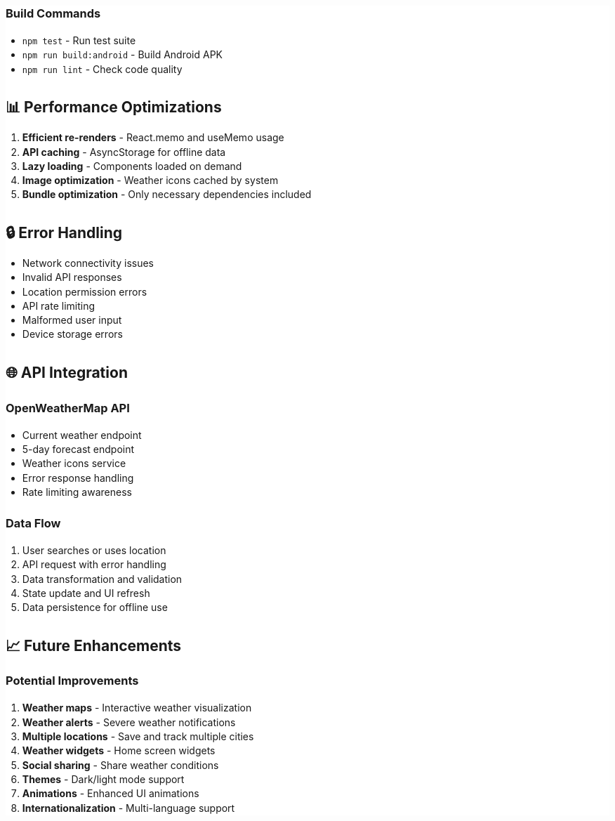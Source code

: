 ### Build Commands
- `npm test` - Run test suite
- `npm run build:android` - Build Android APK
- `npm run lint` - Check code quality

## 📊 Performance Optimizations

1. **Efficient re-renders** - React.memo and useMemo usage
2. **API caching** - AsyncStorage for offline data
3. **Lazy loading** - Components loaded on demand
4. **Image optimization** - Weather icons cached by system
5. **Bundle optimization** - Only necessary dependencies included

## 🔒 Error Handling

- Network connectivity issues
- Invalid API responses
- Location permission errors
- API rate limiting
- Malformed user input
- Device storage errors

## 🌐 API Integration

### OpenWeatherMap API
- Current weather endpoint
- 5-day forecast endpoint
- Weather icons service
- Error response handling
- Rate limiting awareness

### Data Flow
1. User searches or uses location
2. API request with error handling
3. Data transformation and validation
4. State update and UI refresh
5. Data persistence for offline use

## 📈 Future Enhancements

### Potential Improvements
1. **Weather maps** - Interactive weather visualization
2. **Weather alerts** - Severe weather notifications
3. **Multiple locations** - Save and track multiple cities
4. **Weather widgets** - Home screen widgets
5. **Social sharing** - Share weather conditions
6. **Themes** - Dark/light mode support
7. **Animations** - Enhanced UI animations
8. **Internationalization** - Multi-language support
